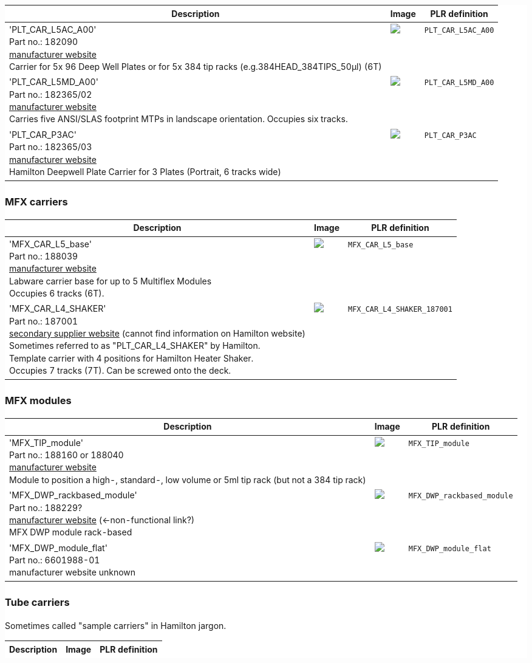 | Description                                                                                                                                                                                                                                      | Image                                         | PLR definition     |
| ------------------------------------------------------------------------------------------------------------------------------------------------------------------------------------------------------------------------------------------------ | --------------------------------------------- | ------------------ |
| 'PLT_CAR_L5AC_A00'<br>Part no.: 182090<br>[manufacturer website](https://www.hamiltoncompany.com/automated-liquid-handling/other-robotics/182090) <br>Carrier for 5x 96 Deep Well Plates or for 5x 384 tip racks (e.g.384HEAD_384TIPS_50μl) (6T) | ![](img/hamilton/PLT_CAR_L5AC_A00_182090.jpg) | `PLT_CAR_L5AC_A00` |
| 'PLT_CAR_L5MD_A00'<br>Part no.: 182365/02<br>[manufacturer website](https://www.hamiltoncompany.com/automated-liquid-handling/other-robotics/182365) <br>Carries five ANSI/SLAS footprint MTPs in landscape orientation. Occupies six tracks.    | ![](img/hamilton/182365-Plate-Carrier.webp)   | `PLT_CAR_L5MD_A00` |
| 'PLT_CAR_P3AC'<br>Part no.: 182365/03<br>[manufacturer website](https://www.hamiltoncompany.com/automated-liquid-handling/other-robotics/182365) <br>Hamilton Deepwell Plate Carrier for 3 Plates (Portrait, 6 tracks wide)                      | ![](img/hamilton/PLT_CAR_P3AC.jpg)            | `PLT_CAR_P3AC`     |

### MFX carriers

| Description                                                                                                                                                                                                                                                                                                                                                                                                                   | Image                                          | PLR definition             |
| ----------------------------------------------------------------------------------------------------------------------------------------------------------------------------------------------------------------------------------------------------------------------------------------------------------------------------------------------------------------------------------------------------------------------------- | ---------------------------------------------- | -------------------------- |
| 'MFX_CAR_L5_base'<br>Part no.: 188039<br>[manufacturer website](https://www.hamiltoncompany.com/automated-liquid-handling/other-robotics/188039) <br>Labware carrier base for up to 5 Multiflex Modules <br>Occupies 6 tracks (6T).                                                                                                                                                                                           | ![](img/hamilton/MFX_CAR_L5_base_188039.jpg)   | `MFX_CAR_L5_base`          |
| 'MFX_CAR_L4_SHAKER'<br>Part no.: 187001<br>[secondary supplier website](https://www.testmart.com/estore/unit.cfm/PIPPET/HAMROB/187001/automated_pippetting_devices_and_systems/8.html) (cannot find information on Hamilton website)<br>Sometimes referred to as "PLT_CAR_L4_SHAKER" by Hamilton. <br>Template carrier with 4 positions for Hamilton Heater Shaker. <br>Occupies 7 tracks (7T). Can be screwed onto the deck. | ![](img/hamilton/MFX_CAR_L4_SHAKER_187001.png) | `MFX_CAR_L4_SHAKER_187001` |

### MFX modules

| Description                                                                                                                                                                                                                                              | Image                                           | PLR definition             |
| -------------------------------------------------------------------------------------------------------------------------------------------------------------------------------------------------------------------------------------------------------- | ----------------------------------------------- | -------------------------- |
| 'MFX_TIP_module'<br>Part no.: 188160 or 188040<br>[manufacturer website](https://www.hamiltoncompany.com/automated-liquid-handling/other-robotics/188040) <br>Module to position a high-, standard-, low volume or 5ml tip rack (but not a 384 tip rack) | ![](img/hamilton/MFX_TIP_module_188040.jpg)     | `MFX_TIP_module`           |
| 'MFX_DWP_rackbased_module'<br>Part no.: 188229?<br>[manufacturer website](https://www.hamiltoncompany.com/automated-liquid-handling/other-robotics/188229) (<-non-functional link?) <br>MFX DWP module rack-based                                        | ![](img/hamilton/MFX_DWP_RB_module_188229_.jpg) | `MFX_DWP_rackbased_module` |
| 'MFX_DWP_module_flat'<br>Part no.: 6601988-01<br>manufacturer website unknown                                                                                                                                                                            | ![](img/hamilton/MFX_DWP_module_flat.jpg)       | `MFX_DWP_module_flat`      |

### Tube carriers

Sometimes called "sample carriers" in Hamilton jargon.

| Description                                                                                                                                                                                                                                        | Image                                 | PLR definition    |
| -------------------------------------------------------------------------------------------------------------------------------------------------------------------------------------------------------------------------------------------------- | ------------------------------------- | ----------------- |
